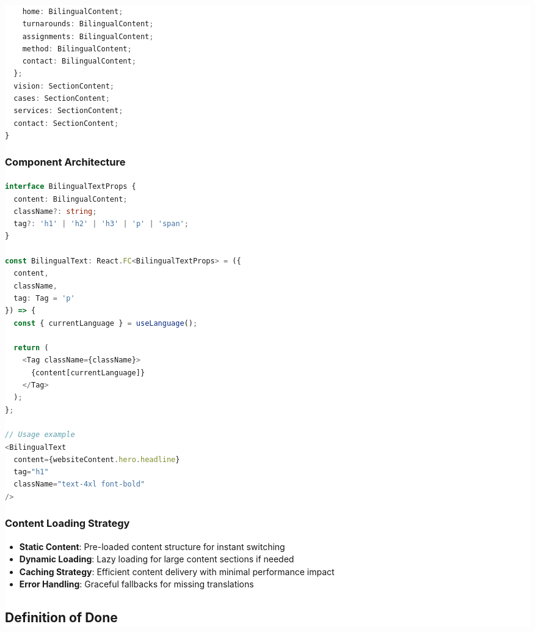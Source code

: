 ```typescript
    home: BilingualContent;
    turnarounds: BilingualContent;
    assignments: BilingualContent;
    method: BilingualContent;
    contact: BilingualContent;
  };
  vision: SectionContent;
  cases: SectionContent;
  services: SectionContent;
  contact: SectionContent;
}
```

### Component Architecture
```typescript
interface BilingualTextProps {
  content: BilingualContent;
  className?: string;
  tag?: 'h1' | 'h2' | 'h3' | 'p' | 'span';
}

const BilingualText: React.FC<BilingualTextProps> = ({
  content,
  className,
  tag: Tag = 'p'
}) => {
  const { currentLanguage } = useLanguage();
  
  return (
    <Tag className={className}>
      {content[currentLanguage]}
    </Tag>
  );
};

// Usage example
<BilingualText 
  content={websiteContent.hero.headline} 
  tag="h1" 
  className="text-4xl font-bold"
/>
```

### Content Loading Strategy
- **Static Content**: Pre-loaded content structure for instant switching
- **Dynamic Loading**: Lazy loading for large content sections if needed
- **Caching Strategy**: Efficient content delivery with minimal performance impact
- **Error Handling**: Graceful fallbacks for missing translations

## Definition of Done
